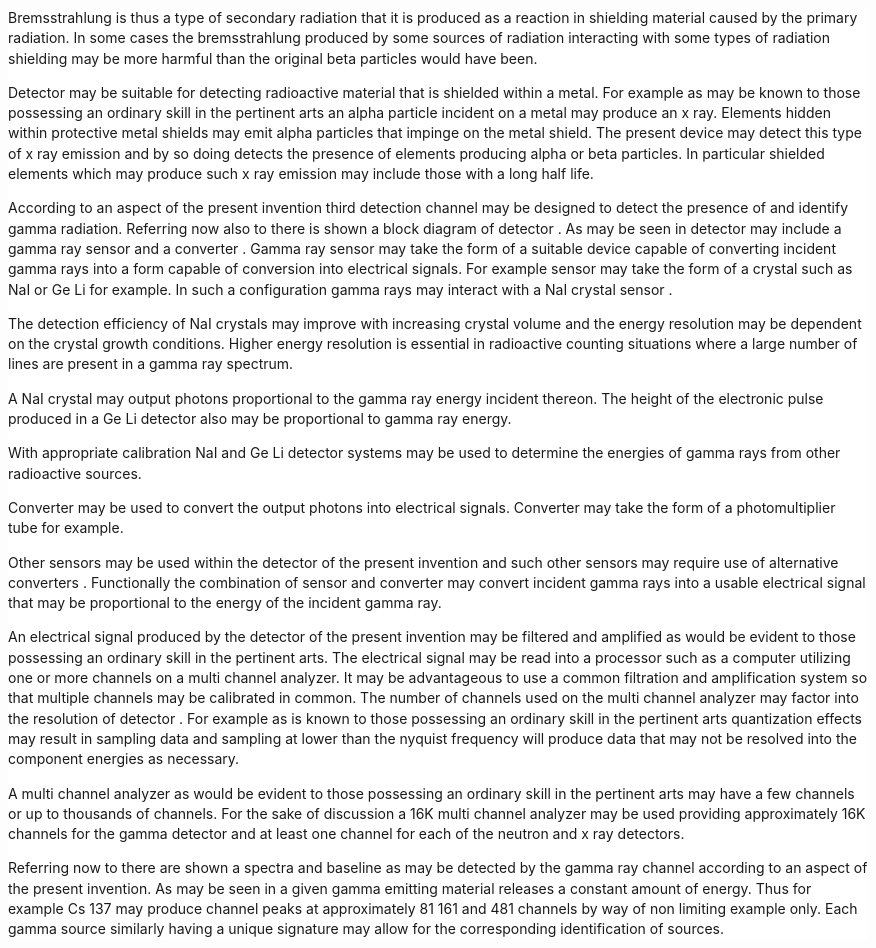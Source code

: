 Bremsstrahlung is thus a type of secondary radiation that it is produced as a reaction in shielding material caused by the primary radiation. In some cases the bremsstrahlung produced by some sources of radiation interacting with some types of radiation shielding may be more harmful than the original beta particles would have been.

Detector may be suitable for detecting radioactive material that is shielded within a metal. For example as may be known to those possessing an ordinary skill in the pertinent arts an alpha particle incident on a metal may produce an x ray. Elements hidden within protective metal shields may emit alpha particles that impinge on the metal shield. The present device may detect this type of x ray emission and by so doing detects the presence of elements producing alpha or beta particles. In particular shielded elements which may produce such x ray emission may include those with a long half life.

According to an aspect of the present invention third detection channel may be designed to detect the presence of and identify gamma radiation. Referring now also to there is shown a block diagram of detector . As may be seen in detector may include a gamma ray sensor and a converter . Gamma ray sensor may take the form of a suitable device capable of converting incident gamma rays into a form capable of conversion into electrical signals. For example sensor may take the form of a crystal such as NaI or Ge Li for example. In such a configuration gamma rays may interact with a NaI crystal sensor .

The detection efficiency of NaI crystals may improve with increasing crystal volume and the energy resolution may be dependent on the crystal growth conditions. Higher energy resolution is essential in radioactive counting situations where a large number of lines are present in a gamma ray spectrum.

A NaI crystal may output photons proportional to the gamma ray energy incident thereon. The height of the electronic pulse produced in a Ge Li detector also may be proportional to gamma ray energy.

With appropriate calibration NaI and Ge Li detector systems may be used to determine the energies of gamma rays from other radioactive sources.

Converter may be used to convert the output photons into electrical signals. Converter may take the form of a photomultiplier tube for example.

Other sensors may be used within the detector of the present invention and such other sensors may require use of alternative converters . Functionally the combination of sensor and converter may convert incident gamma rays into a usable electrical signal that may be proportional to the energy of the incident gamma ray.

An electrical signal produced by the detector of the present invention may be filtered and amplified as would be evident to those possessing an ordinary skill in the pertinent arts. The electrical signal may be read into a processor such as a computer utilizing one or more channels on a multi channel analyzer. It may be advantageous to use a common filtration and amplification system so that multiple channels may be calibrated in common. The number of channels used on the multi channel analyzer may factor into the resolution of detector . For example as is known to those possessing an ordinary skill in the pertinent arts quantization effects may result in sampling data and sampling at lower than the nyquist frequency will produce data that may not be resolved into the component energies as necessary.

A multi channel analyzer as would be evident to those possessing an ordinary skill in the pertinent arts may have a few channels or up to thousands of channels. For the sake of discussion a 16K multi channel analyzer may be used providing approximately 16K channels for the gamma detector and at least one channel for each of the neutron and x ray detectors.

Referring now to there are shown a spectra and baseline as may be detected by the gamma ray channel according to an aspect of the present invention. As may be seen in a given gamma emitting material releases a constant amount of energy. Thus for example Cs 137 may produce channel peaks at approximately 81 161 and 481 channels by way of non limiting example only. Each gamma source similarly having a unique signature may allow for the corresponding identification of sources.
